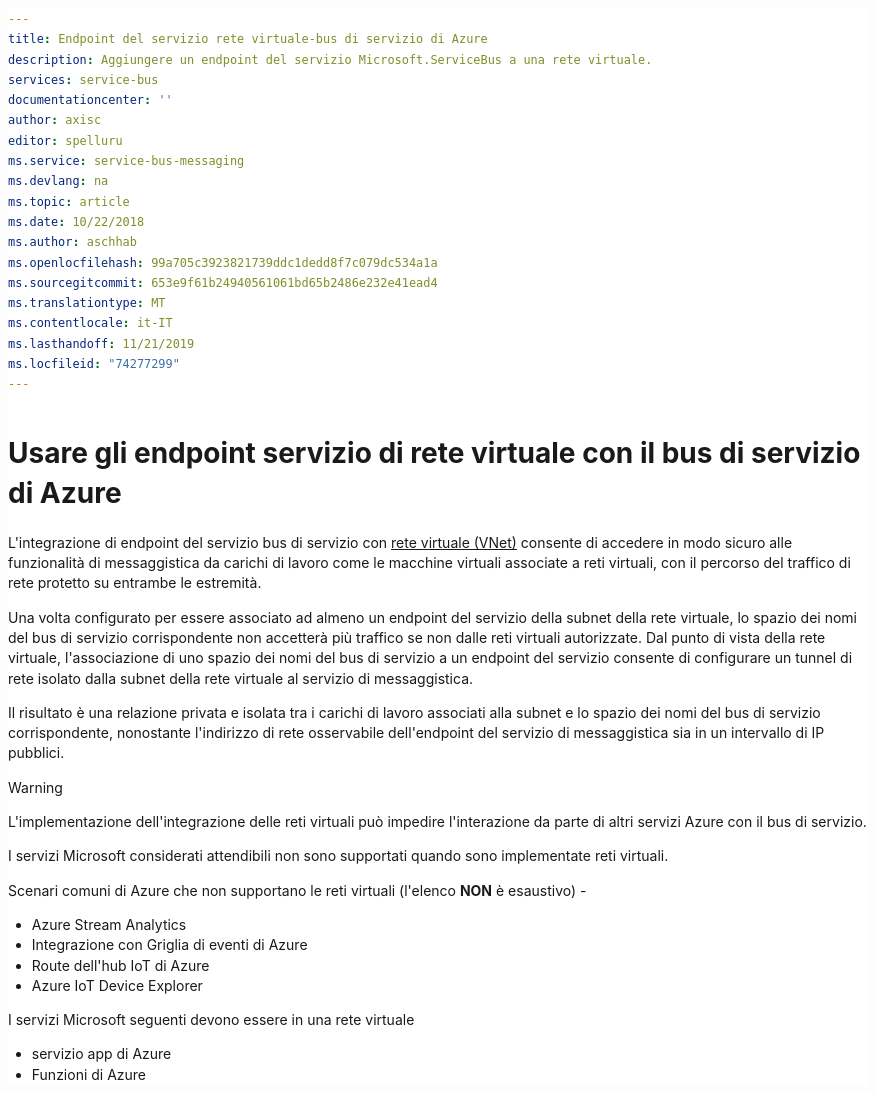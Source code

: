 ```yaml
---
title: Endpoint del servizio rete virtuale-bus di servizio di Azure
description: Aggiungere un endpoint del servizio Microsoft.ServiceBus a una rete virtuale.
services: service-bus
documentationcenter: ''
author: axisc
editor: spelluru
ms.service: service-bus-messaging
ms.devlang: na
ms.topic: article
ms.date: 10/22/2018
ms.author: aschhab
ms.openlocfilehash: 99a705c3923821739ddc1dedd8f7c079dc534a1a
ms.sourcegitcommit: 653e9f61b24940561061bd65b2486e232e41ead4
ms.translationtype: MT
ms.contentlocale: it-IT
ms.lasthandoff: 11/21/2019
ms.locfileid: "74277299"
---
```

# <a name="use-virtual-network-service-endpoints-with-azure-service-bus"></a>Usare gli endpoint servizio di rete virtuale con il bus di servizio di Azure

L'integrazione di endpoint del servizio bus di servizio con [rete virtuale (VNet)][vnet-sep] consente di accedere in modo sicuro alle funzionalità di messaggistica da carichi di lavoro come le macchine virtuali associate a reti virtuali, con il percorso del traffico di rete protetto su entrambe le estremità.

Una volta configurato per essere associato ad almeno un endpoint del servizio della subnet della rete virtuale, lo spazio dei nomi del bus di servizio corrispondente non accetterà più traffico se non dalle reti virtuali autorizzate. Dal punto di vista della rete virtuale, l'associazione di uno spazio dei nomi del bus di servizio a un endpoint del servizio consente di configurare un tunnel di rete isolato dalla subnet della rete virtuale al servizio di messaggistica.

Il risultato è una relazione privata e isolata tra i carichi di lavoro associati alla subnet e lo spazio dei nomi del bus di servizio corrispondente, nonostante l'indirizzo di rete osservabile dell'endpoint del servizio di messaggistica sia in un intervallo di IP pubblici.

>[!WARNING]
> L'implementazione dell'integrazione delle reti virtuali può impedire l'interazione da parte di altri servizi Azure con il bus di servizio.
>
> I servizi Microsoft considerati attendibili non sono supportati quando sono implementate reti virtuali.
>
> Scenari comuni di Azure che non supportano le reti virtuali (l'elenco **NON** è esaustivo) -
> - Azure Stream Analytics
> - Integrazione con Griglia di eventi di Azure
> - Route dell'hub IoT di Azure
> - Azure IoT Device Explorer
>
> I servizi Microsoft seguenti devono essere in una rete virtuale
> - servizio app di Azure
> - Funzioni di Azure


[vnet-sep]: ../virtual-network/virtual-network-service-endpoints-overview.md
[lnk-deploy]: ../azure-resource-manager/resource-group-template-deploy.md
[ip-filtering]: service-bus-ip-filtering.md